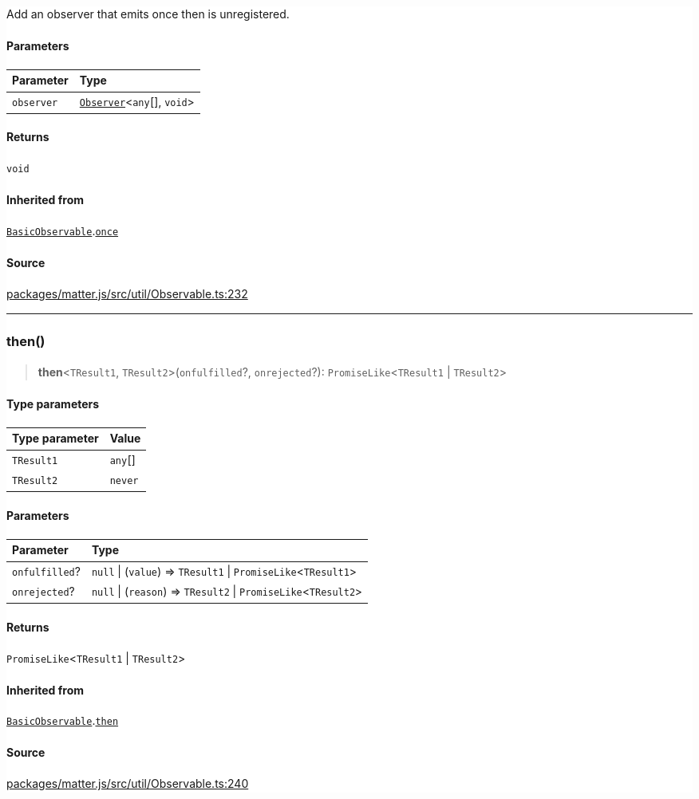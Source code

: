 Add an observer that emits once then is unregistered.

#### Parameters

| Parameter | Type |
| :------ | :------ |
| `observer` | [`Observer`](../interfaces/Observer.md)\<`any`[], `void`\> |

#### Returns

`void`

#### Inherited from

[`BasicObservable`](BasicObservable.md).[`once`](BasicObservable.md#once)

#### Source

[packages/matter.js/src/util/Observable.ts:232](https://github.com/project-chip/matter.js/blob/7a8cbb56b87d4ccf34bec5a9a95ab40a1711324f/packages/matter.js/src/util/Observable.ts#L232)

***

### then()

> **then**\<`TResult1`, `TResult2`\>(`onfulfilled`?, `onrejected`?): `PromiseLike`\<`TResult1` \| `TResult2`\>

#### Type parameters

| Type parameter | Value |
| :------ | :------ |
| `TResult1` | `any`[] |
| `TResult2` | `never` |

#### Parameters

| Parameter | Type |
| :------ | :------ |
| `onfulfilled`? | `null` \| (`value`) => `TResult1` \| `PromiseLike`\<`TResult1`\> |
| `onrejected`? | `null` \| (`reason`) => `TResult2` \| `PromiseLike`\<`TResult2`\> |

#### Returns

`PromiseLike`\<`TResult1` \| `TResult2`\>

#### Inherited from

[`BasicObservable`](BasicObservable.md).[`then`](BasicObservable.md#then)

#### Source

[packages/matter.js/src/util/Observable.ts:240](https://github.com/project-chip/matter.js/blob/7a8cbb56b87d4ccf34bec5a9a95ab40a1711324f/packages/matter.js/src/util/Observable.ts#L240)
